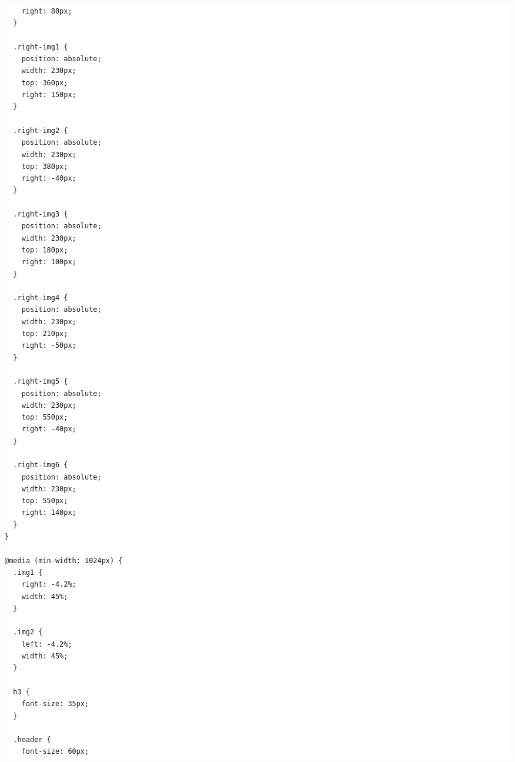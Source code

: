 ```vue
    right: 80px;
  }

  .right-img1 {
    position: absolute;
    width: 230px;
    top: 360px;
    right: 150px;
  }

  .right-img2 {
    position: absolute;
    width: 230px;
    top: 380px;
    right: -40px;
  }

  .right-img3 {
    position: absolute;
    width: 230px;
    top: 180px;
    right: 100px;
  }

  .right-img4 {
    position: absolute;
    width: 230px;
    top: 210px;
    right: -50px;
  }

  .right-img5 {
    position: absolute;
    width: 230px;
    top: 550px;
    right: -40px;
  }

  .right-img6 {
    position: absolute;
    width: 230px;
    top: 550px;
    right: 140px;
  }
}

@media (min-width: 1024px) {
  .img1 {
    right: -4.2%;
    width: 45%;
  }

  .img2 {
    left: -4.2%;
    width: 45%;
  }

  h3 {
    font-size: 35px;
  }

  .header {
    font-size: 60px;
```